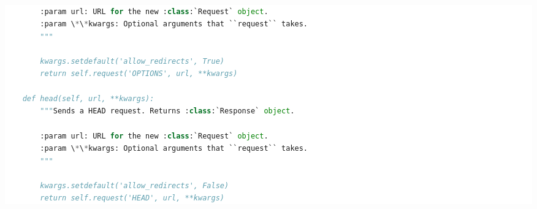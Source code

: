 ```python
        :param url: URL for the new :class:`Request` object.
        :param \*\*kwargs: Optional arguments that ``request`` takes.
        """

        kwargs.setdefault('allow_redirects', True)
        return self.request('OPTIONS', url, **kwargs)

    def head(self, url, **kwargs):
        """Sends a HEAD request. Returns :class:`Response` object.

        :param url: URL for the new :class:`Request` object.
        :param \*\*kwargs: Optional arguments that ``request`` takes.
        """

        kwargs.setdefault('allow_redirects', False)
        return self.request('HEAD', url, **kwargs)
```
